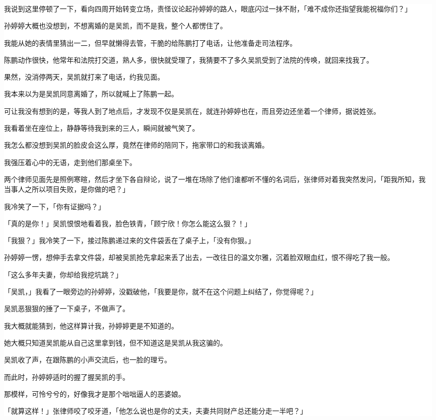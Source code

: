 
我说到这里停顿了一下，看向四周开始转变立场，责怪议论起孙婷婷的路人，眼底闪过一抹不耐，「难不成你还指望我能祝福你们？」


孙婷婷大概也没想到，不想离婚的是吴凯，而不是我，整个人都愣住了。


我能从她的表情里猜出一二，但早就懒得去管，干脆的给陈鹏打了电话，让他准备走司法程序。


陈鹏动作很快，他常年和法院打交道，熟人多，很快就受理了，我猜要不了多久吴凯受到了法院的传唤，就回来找我了。


果然，没消停两天，吴凯就打来了电话，约我见面。


我本来以为是吴凯同意离婚了，所以就喊上了陈鹏一起。


可让我没有想到的是，等我人到了地点后，才发现不仅是吴凯在，就连孙婷婷也在，而且旁边还坐着一个律师，据说姓张。


我看着坐在座位上，静静等待我到来的三人，瞬间就被气笑了。


我怎么都没想到吴凯的脸皮会这么厚，竟然在律师的陪同下，拖家带口的和我谈离婚。


我强压着心中的无语，走到他们那桌坐下。


两个律师见面先是照例寒暄，然后才坐下各自辩论，说了一堆在场除了他们谁都听不懂的名词后，张律师对着我突然发问，「距我所知，我当事人之所以项目失败，是你做的吧？」


我冷笑了一下，「你有证据吗？」


「真的是你！」吴凯恨恨地看着我，脸色铁青，「顾宁欣！你怎么能这么狠？！」


「我狠？」我冷笑了一下，接过陈鹏递过来的文件袋丢在了桌子上，「没有你狠。」


孙婷婷一愣，想伸手去拿文件袋，却被吴凯抢先拿起来丢了出去，一改往日的温文尔雅，沉着脸双眼血红，恨不得吃了我一般。


「这么多年夫妻，你却给我挖坑跳？」


「吴凯，」我看了一眼旁边的孙婷婷，没戳破他，「我要是你，就不在这个问题上纠结了，你觉得呢？」


吴凯恶狠狠的捶了一下桌子，不做声了。


我大概就能猜到，他这样算计我，孙婷婷更是不知道的。


她大概只知道吴凯能从自己这里拿到钱，但不知道这是吴凯从我这骗的。


吴凯收了声，在跟陈鹏的小声交流后，也一脸的理亏。


而此时，孙婷婷适时的握了握吴凯的手。


那模样，可怜兮兮的，好像我才是那个咄咄逼人的恶婆娘。


「就算这样！」张律师咬了咬牙道，「他怎么说也是你的丈夫，夫妻共同财产总还能分走一半吧？」

